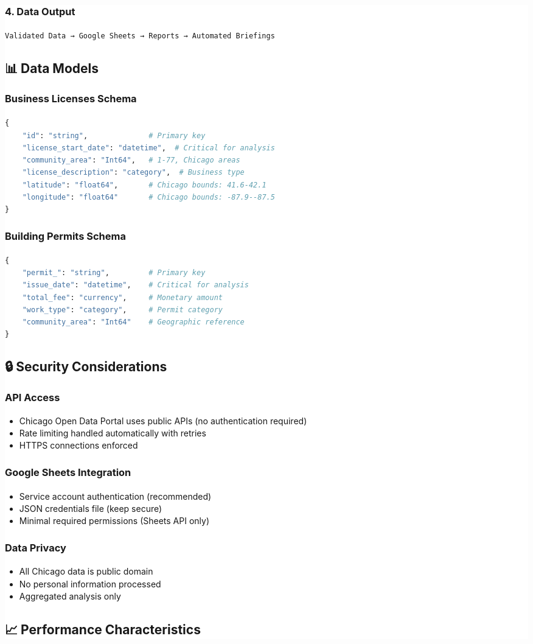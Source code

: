### 4. Data Output
```
Validated Data → Google Sheets → Reports → Automated Briefings
```

## 📊 Data Models

### Business Licenses Schema
```python
{
    "id": "string",              # Primary key
    "license_start_date": "datetime",  # Critical for analysis
    "community_area": "Int64",   # 1-77, Chicago areas
    "license_description": "category",  # Business type
    "latitude": "float64",       # Chicago bounds: 41.6-42.1
    "longitude": "float64"       # Chicago bounds: -87.9--87.5
}
```

### Building Permits Schema
```python
{
    "permit_": "string",         # Primary key
    "issue_date": "datetime",    # Critical for analysis
    "total_fee": "currency",     # Monetary amount
    "work_type": "category",     # Permit category
    "community_area": "Int64"    # Geographic reference
}
```

## 🔒 Security Considerations

### API Access
- Chicago Open Data Portal uses public APIs (no authentication required)
- Rate limiting handled automatically with retries
- HTTPS connections enforced

### Google Sheets Integration
- Service account authentication (recommended)
- JSON credentials file (keep secure)
- Minimal required permissions (Sheets API only)

### Data Privacy
- All Chicago data is public domain
- No personal information processed
- Aggregated analysis only

## 📈 Performance Characteristics
